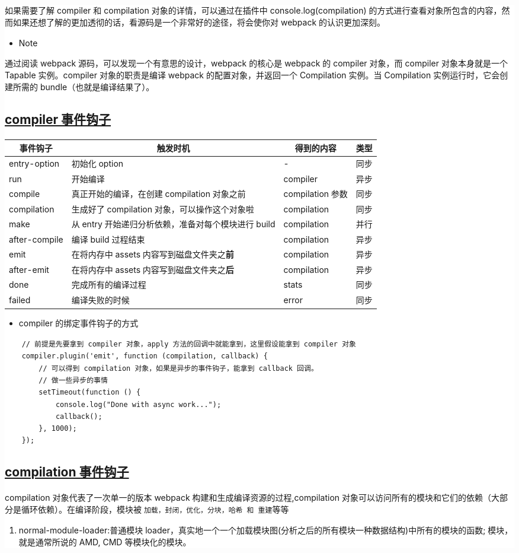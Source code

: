 如果需要了解 compiler 和 compilation 对象的详情，可以通过在插件中 console.log(compilation) 的方式进行查看对象所包含的内容，然而如果还想了解的更加透彻的话，看源码是一个非常好的途径，将会使你对 webpack 的认识更加深刻。

- Note

通过阅读 webpack 源码，可以发现一个有意思的设计，webpack 的核心是 webpack 的 compiler 对象，而 compiler 对象本身就是一个 Tapable 实例。compiler 对象的职责是编译 webpack 的配置对象，并返回一个 Compilation 实例。当 Compilation 实例运行时，它会创建所需的 bundle（也就是编译结果了）。

## [compiler 事件钩子](https://webpack.docschina.org/api/compiler-hooks/#entryoption)

| 事件钩子      | 触发时机                                            | 得到的内容       | 类型 |
| ------------- | --------------------------------------------------- | ---------------- | ---- |
| entry-option  | 初始化 option                                       | -                | 同步 |
| run           | 开始编译                                            | compiler         | 异步 |
| compile       | 真正开始的编译，在创建 compilation 对象之前         | compilation 参数 | 同步 |
| compilation   | 生成好了 compilation 对象，可以操作这个对象啦       | compilation      | 同步 |
| make          | 从 entry 开始递归分析依赖，准备对每个模块进行 build | compilation      | 并行 |
| after-compile | 编译 build 过程结束                                 | compilation      | 异步 |
| emit          | 在将内存中 assets 内容写到磁盘文件夹之**前**        | compilation      | 异步 |
| after-emit    | 在将内存中 assets 内容写到磁盘文件夹之**后**        | compilation      | 异步 |
| done          | 完成所有的编译过程                                  | stats            | 同步 |
| failed        | 编译失败的时候                                      | error            | 同步 |

- compiler 的绑定事件钩子的方式

```code
    // 前提是先要拿到 compiler 对象，apply 方法的回调中就能拿到，这里假设能拿到 compiler 对象
    compiler.plugin('emit', function (compilation, callback) {
        // 可以得到 compilation 对象，如果是异步的事件钩子，能拿到 callback 回调。
        // 做一些异步的事情
        setTimeout(function () {
            console.log("Done with async work...");
            callback();
        }, 1000);
    });
```

## [compilation 事件钩子](https://webpack.docschina.org/api/compilation-hooks/#seal)

compilation 对象代表了一次单一的版本 webpack 构建和生成编译资源的过程,compilation 对象可以访问所有的模块和它们的依赖（大部分是循环依赖）。在编译阶段，模块被 `加载，封闭，优化，分块，哈希 和 重建`等等

1. normal-module-loader:普通模块 loader，真实地一个一个加载模块图(分析之后的所有模块一种数据结构)中所有的模块的函数;
   模块，就是通常所说的 AMD, CMD 等模块化的模块。
